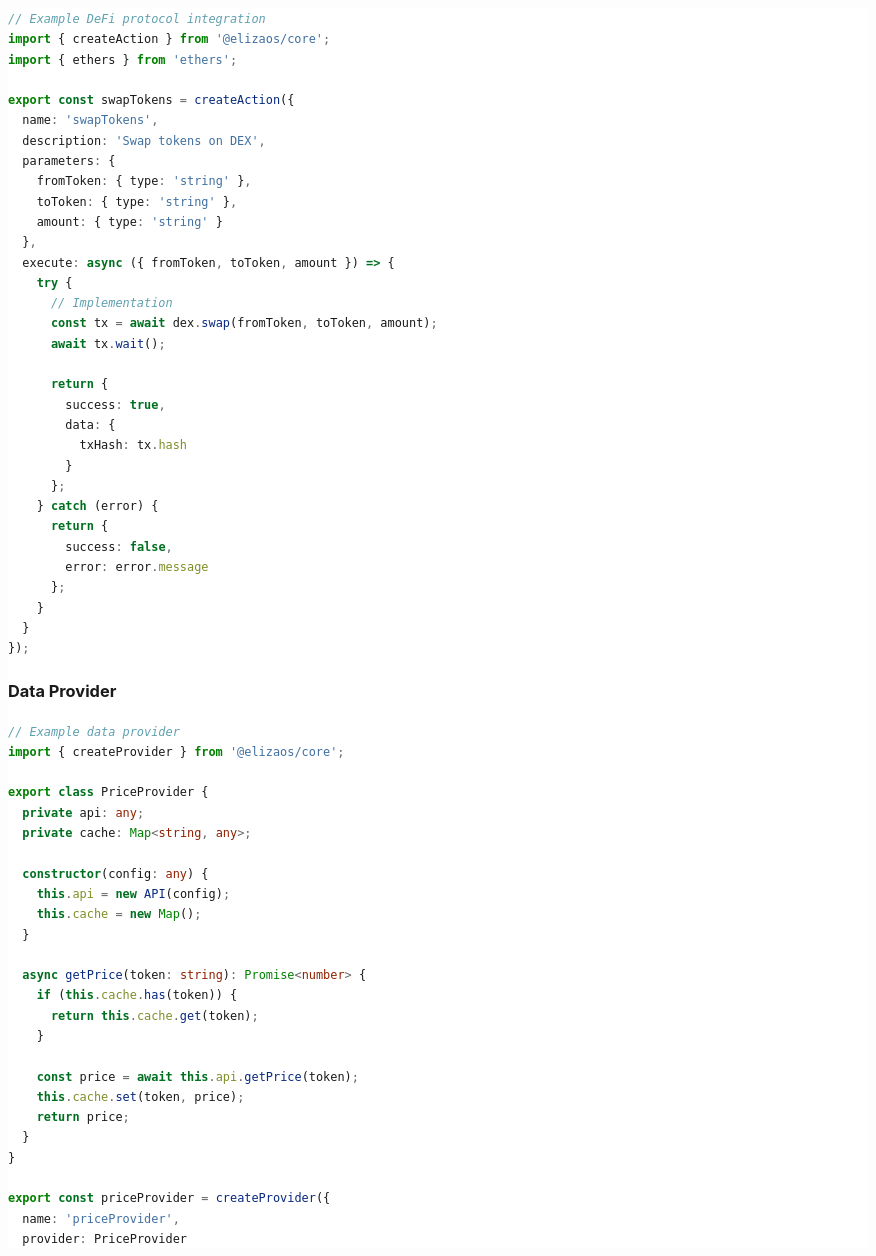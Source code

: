 ```typescript
// Example DeFi protocol integration
import { createAction } from '@elizaos/core';
import { ethers } from 'ethers';

export const swapTokens = createAction({
  name: 'swapTokens',
  description: 'Swap tokens on DEX',
  parameters: {
    fromToken: { type: 'string' },
    toToken: { type: 'string' },
    amount: { type: 'string' }
  },
  execute: async ({ fromToken, toToken, amount }) => {
    try {
      // Implementation
      const tx = await dex.swap(fromToken, toToken, amount);
      await tx.wait();
      
      return {
        success: true,
        data: {
          txHash: tx.hash
        }
      };
    } catch (error) {
      return {
        success: false,
        error: error.message
      };
    }
  }
});
```

### Data Provider

```typescript
// Example data provider
import { createProvider } from '@elizaos/core';

export class PriceProvider {
  private api: any;
  private cache: Map<string, any>;

  constructor(config: any) {
    this.api = new API(config);
    this.cache = new Map();
  }

  async getPrice(token: string): Promise<number> {
    if (this.cache.has(token)) {
      return this.cache.get(token);
    }

    const price = await this.api.getPrice(token);
    this.cache.set(token, price);
    return price;
  }
}

export const priceProvider = createProvider({
  name: 'priceProvider',
  provider: PriceProvider
```